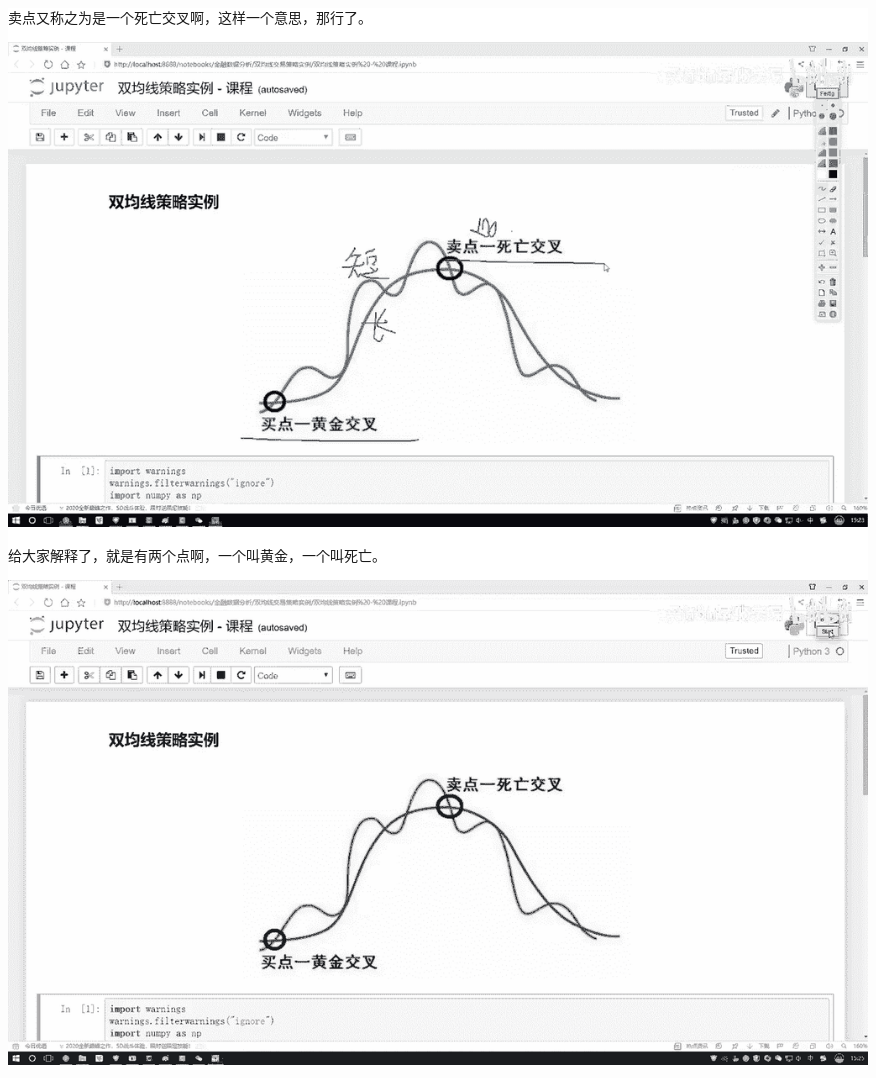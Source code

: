 卖点又称之为是一个死亡交叉啊，这样一个意思，那行了。

![](img/78216acd16fb51ff63f9ec942b9d4bfa_120.png)

给大家解释了，就是有两个点啊，一个叫黄金，一个叫死亡。

![](img/78216acd16fb51ff63f9ec942b9d4bfa_122.png)
